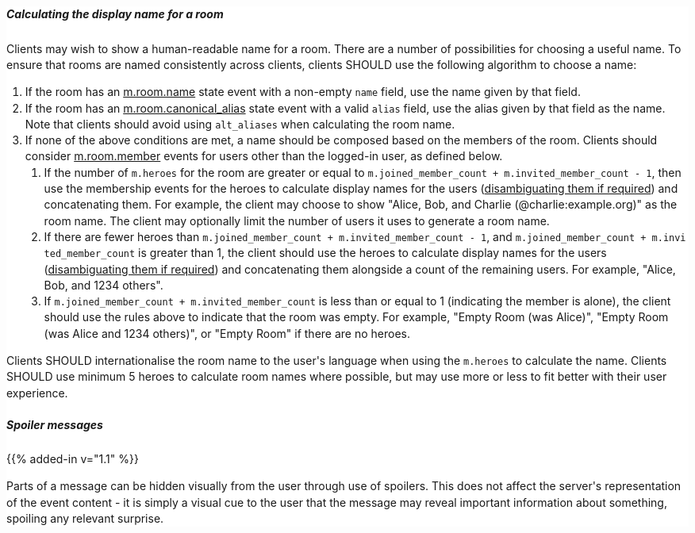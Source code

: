 ##### Calculating the display name for a room

Clients may wish to show a human-readable name for a room. There are a
number of possibilities for choosing a useful name. To ensure that rooms
are named consistently across clients, clients SHOULD use the following
algorithm to choose a name:

1.  If the room has an [m.room.name](#mroomname) state event with a non-empty
    `name` field, use the name given by that field.
2.  If the room has an [m.room.canonical\_alias](#mroomcanonical_alias) state event with a
    valid `alias` field, use the alias given by that field as the name.
    Note that clients should avoid using `alt_aliases` when calculating
    the room name.
3.  If none of the above conditions are met, a name should be composed
    based on the members of the room. Clients should consider
    [m.room.member](#mroommember) events for users other than the logged-in user, as
    defined below.
    1.  If the number of `m.heroes` for the room are greater or equal to
        `m.joined_member_count + m.invited_member_count - 1`, then use
        the membership events for the heroes to calculate display names
        for the users ([disambiguating them if
        required](#calculating-the-display-name-for-a-user)) and
        concatenating them. For example, the client may choose to show
        "Alice, Bob, and Charlie (@charlie:example.org)" as the room
        name. The client may optionally limit the number of users it
        uses to generate a room name.
    2.  If there are fewer heroes than
        `m.joined_member_count + m.invited_member_count - 1`, and
        `m.joined_member_count + m.invited_member_count` is greater than
        1, the client should use the heroes to calculate display names
        for the users ([disambiguating them if
        required](#calculating-the-display-name-for-a-user)) and
        concatenating them alongside a count of the remaining users. For
        example, "Alice, Bob, and 1234 others".
    3.  If `m.joined_member_count + m.invited_member_count` is less than
        or equal to 1 (indicating the member is alone), the client
        should use the rules above to indicate that the room was empty.
        For example, "Empty Room (was Alice)", "Empty Room (was Alice
        and 1234 others)", or "Empty Room" if there are no heroes.

Clients SHOULD internationalise the room name to the user's language
when using the `m.heroes` to calculate the name. Clients SHOULD use
minimum 5 heroes to calculate room names where possible, but may use
more or less to fit better with their user experience.

##### Spoiler messages

{{% added-in v="1.1" %}}

Parts of a message can be hidden visually from the user through use of spoilers.
This does not affect the server's representation of the event content - it
is simply a visual cue to the user that the message may reveal important
information about something, spoiling any relevant surprise.
